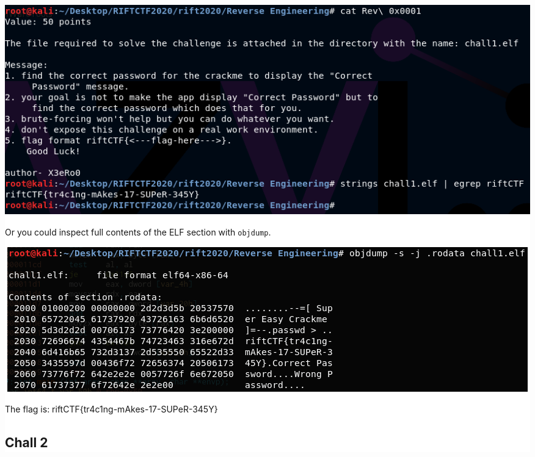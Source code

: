   <img src="/images/CTF/RIFTCTF2020/rev1_1.png"/>
</p>

Or you could inspect full contents of the ELF section with `objdump`.

<p align="center">
  <img src="/images/CTF/RIFTCTF2020/rev1_2.png"/>
</p>

The flag is: riftCTF{tr4c1ng-mAkes-17-SUPeR-345Y}

## Chall 2

<p align="center">